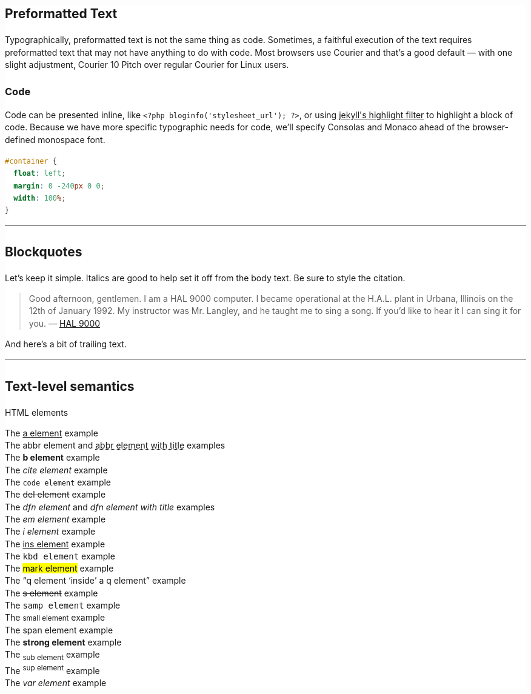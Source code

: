 
## Preformatted Text

Typographically, preformatted text is not the same thing as code. Sometimes, a faithful execution of the text requires preformatted text that may not have anything to do with code. Most browsers use Courier and that’s a good default — with one slight adjustment, Courier 10 Pitch over regular Courier for Linux users.

### Code

Code can be presented inline, like `<?php bloginfo('stylesheet_url'); ?>`, or using [jekyll's highlight
filter](http://jekyllrb.com/docs/templates/#code-snippet-highlighting) to
highlight a block of code. Because we have more specific typographic needs for code, we’ll specify Consolas and Monaco ahead of the browser-defined monospace font.

```css
#container {
  float: left;
  margin: 0 -240px 0 0;
  width: 100%;
}
```

---

## Blockquotes

Let’s keep it simple. Italics are good to help set it off from the body text. Be sure to style the citation.

> Good afternoon, gentlemen. I am a HAL 9000 computer. I became operational at the H.A.L. plant in Urbana, Illinois on the 12th of January 1992. My instructor was Mr. Langley, and he taught me to sing a song. If you’d like to hear it I can sing it for you. — [HAL 9000](http://en.wikipedia.org/wiki/HAL_9000)

And here’s a bit of trailing text.

---

## Text-level semantics

HTML elements

<p>The <a href="#">a element</a> example <br>
The <abbr>abbr element</abbr> and <abbr title="Title text">abbr element with title</abbr> examples <br>
The <b>b element</b> example <br>
The <cite>cite element</cite> example <br>
The <code>code element</code> example <br>
The <del>del element</del> example <br>
The <dfn>dfn element</dfn> and <dfn title="Title text">dfn element with title</dfn> examples <br>
The <em>em element</em> example <br>
The <i>i element</i> example <br>
The <ins>ins element</ins> example <br>
The <kbd>kbd element</kbd> example <br>
The <mark>mark element</mark> example <br>
The <q>q element <q>inside</q> a q element</q> example <br>
The <s>s element</s> example <br>
The <samp>samp element</samp> example <br>
The <small>small element</small> example <br>
The <span>span element</span> example <br>
The <strong>strong element</strong> example <br>
The <sub>sub element</sub> example <br>
The <sup>sup element</sup> example <br>
The <var>var element</var> example <br>